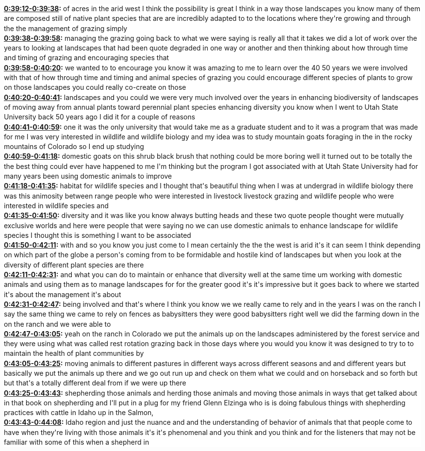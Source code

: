 **[0:39:12-0:39:38](http://regenerativeagriculturepodcast.com/episode-81-fred-provenza#t=0:39:12):**  of acres in the arid west I think the possibility is great I think in a way those landscapes you  know many of them are composed still of native plant species that are are incredibly adapted  to to the locations where they're growing and through the the management of grazing simply  
**[0:39:38-0:39:58](http://regenerativeagriculturepodcast.com/episode-81-fred-provenza#t=0:39:38):**  managing the grazing going back to what we were saying is really all that it takes we did a lot  of work over the years to looking at landscapes that had been quote degraded in one way or another  and then thinking about how through time and timing of grazing and encouraging species that  
**[0:39:58-0:40:20](http://regenerativeagriculturepodcast.com/episode-81-fred-provenza#t=0:39:58):**  we wanted to to encourage you know it was amazing to me to learn over the 40 50 years we were  involved with that of how through time and timing and animal species of grazing you could encourage  different species of plants to grow on those landscapes you could really co-create on those  
**[0:40:20-0:40:41](http://regenerativeagriculturepodcast.com/episode-81-fred-provenza#t=0:40:20):**  landscapes and you could we were very much involved over the years in enhancing biodiversity  of landscapes of moving away from annual plants toward perennial plant species enhancing diversity  you know when I went to Utah State University back 50 years ago I did it for a couple of reasons  
**[0:40:41-0:40:59](http://regenerativeagriculturepodcast.com/episode-81-fred-provenza#t=0:40:41):**  one it was the only university that would take me as a graduate student and to it was a program  that was made for me I was very interested in wildlife and wildlife biology and my idea was  to study mountain goats foraging in the in the rocky mountains of Colorado so I end up studying  
**[0:40:59-0:41:18](http://regenerativeagriculturepodcast.com/episode-81-fred-provenza#t=0:40:59):**  domestic goats on this shrub black brush that nothing could be more boring well it turned out  to be totally the the best thing could ever have happened to me I'm thinking but the program I got  associated with at Utah State University had for many years been using domestic animals to improve  
**[0:41:18-0:41:35](http://regenerativeagriculturepodcast.com/episode-81-fred-provenza#t=0:41:18):**  habitat for wildlife species and I thought that's beautiful thing when I was at undergrad  in wildlife biology there was this animosity between range people who were interested in  livestock livestock grazing and wildlife people who were interested in wildlife species and  
**[0:41:35-0:41:50](http://regenerativeagriculturepodcast.com/episode-81-fred-provenza#t=0:41:35):**  diversity and it was like you know always butting heads and these two quote people thought were  mutually exclusive worlds and here were people that were saying no we can use domestic animals  to enhance landscape for wildlife species I thought this is something I want to be associated  
**[0:41:50-0:42:11](http://regenerativeagriculturepodcast.com/episode-81-fred-provenza#t=0:41:50):**  with and so you know you just come to I mean certainly the the the west is arid it's it can  seem I think depending on which part of the globe a person's coming from to be formidable and  hostile kind of landscapes but when you look at the diversity of different plant species are there  
**[0:42:11-0:42:31](http://regenerativeagriculturepodcast.com/episode-81-fred-provenza#t=0:42:11):**  and what you can do to maintain or enhance that diversity well at the same time um  working with domestic animals and using them as to manage landscapes for for the greater good it's  it's impressive but it goes back to where we started it's about the management it's about  
**[0:42:31-0:42:47](http://regenerativeagriculturepodcast.com/episode-81-fred-provenza#t=0:42:31):**  being involved and that's where I think you know we we really came to rely and in the years I was  on the ranch I say the same thing we came to rely on fences as babysitters they were good  babysitters right well we did the farming down in the on the ranch and we were able to  
**[0:42:47-0:43:05](http://regenerativeagriculturepodcast.com/episode-81-fred-provenza#t=0:42:47):**  yeah on the ranch in Colorado we put the animals up on the landscapes administered by the forest  service and they were using what was called rest rotation grazing back in those days where you  would you know it was designed to try to to maintain the health of plant communities by  
**[0:43:05-0:43:25](http://regenerativeagriculturepodcast.com/episode-81-fred-provenza#t=0:43:05):**  moving animals to different pastures in different ways across different seasons and and different  years but basically we put the animals up there and we go out run up and check on them what we  could and on horseback and so forth but but that's a totally different deal from if we were up there  
**[0:43:25-0:43:43](http://regenerativeagriculturepodcast.com/episode-81-fred-provenza#t=0:43:25):**  shepherding those animals and herding those animals and moving those animals in ways that  get talked about in that book on shepherding and I'll put in a plug for my friend Glenn Elzinga  who is is doing fabulous things with shepherding practices with cattle in Idaho up in the Salmon,  
**[0:43:43-0:44:08](http://regenerativeagriculturepodcast.com/episode-81-fred-provenza#t=0:43:43):**  Idaho region and just the nuance and and the understanding of behavior of animals that that  people come to have when they're living with those animals it's it's phenomenal and you think  and you think and for the listeners that may not be familiar with some of this when a shepherd in  
